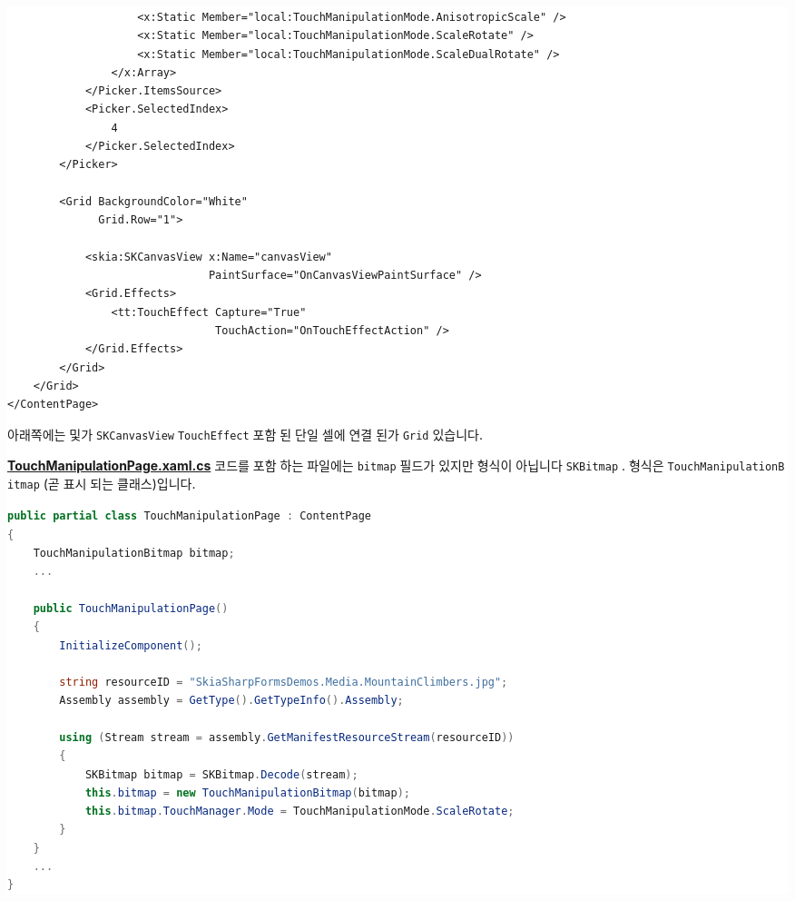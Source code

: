 ```xaml
                    <x:Static Member="local:TouchManipulationMode.AnisotropicScale" />
                    <x:Static Member="local:TouchManipulationMode.ScaleRotate" />
                    <x:Static Member="local:TouchManipulationMode.ScaleDualRotate" />
                </x:Array>
            </Picker.ItemsSource>
            <Picker.SelectedIndex>
                4
            </Picker.SelectedIndex>
        </Picker>
        
        <Grid BackgroundColor="White"
              Grid.Row="1">
            
            <skia:SKCanvasView x:Name="canvasView"
                               PaintSurface="OnCanvasViewPaintSurface" />
            <Grid.Effects>
                <tt:TouchEffect Capture="True"
                                TouchAction="OnTouchEffectAction" />
            </Grid.Effects>
        </Grid>
    </Grid>
</ContentPage>
```

아래쪽에는 및가 `SKCanvasView` `TouchEffect` 포함 된 단일 셀에 연결 된가 `Grid` 있습니다.

[**TouchManipulationPage.xaml.cs**](https://github.com/xamarin/xamarin-forms-samples/blob/master/SkiaSharpForms/Demos/Demos/SkiaSharpFormsDemos/Transforms/TouchManipulationPage.xaml.cs) 코드를 포함 하는 파일에는 `bitmap` 필드가 있지만 형식이 아닙니다 `SKBitmap` . 형식은 `TouchManipulationBitmap` (곧 표시 되는 클래스)입니다.

```csharp
public partial class TouchManipulationPage : ContentPage
{
    TouchManipulationBitmap bitmap;
    ...

    public TouchManipulationPage()
    {
        InitializeComponent();

        string resourceID = "SkiaSharpFormsDemos.Media.MountainClimbers.jpg";
        Assembly assembly = GetType().GetTypeInfo().Assembly;

        using (Stream stream = assembly.GetManifestResourceStream(resourceID))
        {
            SKBitmap bitmap = SKBitmap.Decode(stream);
            this.bitmap = new TouchManipulationBitmap(bitmap);
            this.bitmap.TouchManager.Mode = TouchManipulationMode.ScaleRotate;
        }
    }
    ...
}
```
